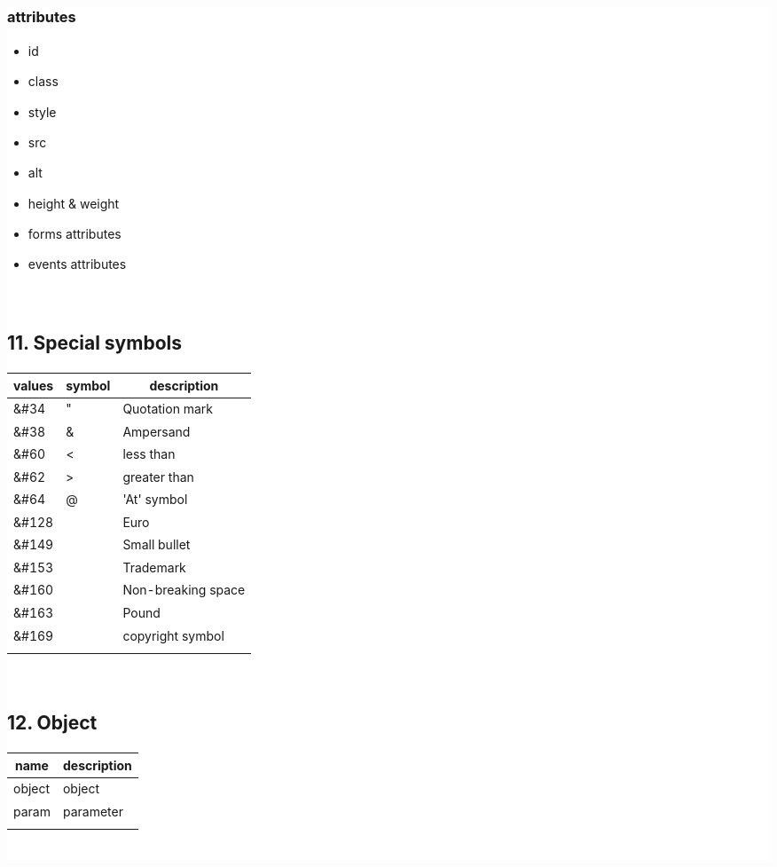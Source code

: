 ### attributes

- id
- class
- style
- src
- alt
- height & weight
- forms attributes
- events attributes

  &nbsp;

## 11. Special symbols

| values | symbol | description        |
| ------ | ------ | ------------------ |
| &#34   | "      | Quotation mark     |
| &#38   | &      | Ampersand          |
| &#60   | <      | less than          |
| &#62   | >      | greater than       |
| &#64   | @      | 'At' symbol        |
| &#128  |        | Euro               |
| &#149  |        | Small bullet       |
| &#153  |        | Trademark          |
| &#160  |        | Non-breaking space |
| &#163  |        | Pound              |
| &#169  |        | copyright symbol   |
|        |        |

&nbsp;

## 12. Object

| name   | description |
| ------ | ----------- |
| object | object      |
| param  | parameter   |
|        |             |

&nbsp;
